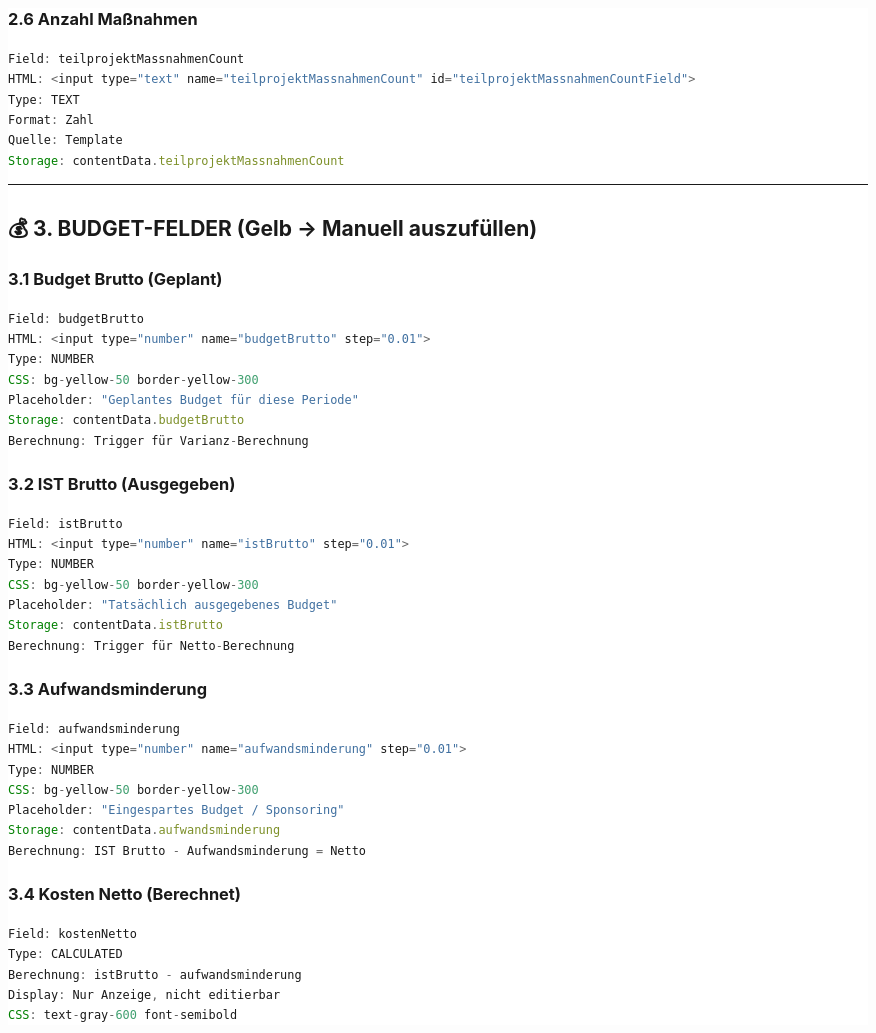 ### 2.6 Anzahl Maßnahmen
```javascript
Field: teilprojektMassnahmenCount
HTML: <input type="text" name="teilprojektMassnahmenCount" id="teilprojektMassnahmenCountField">
Type: TEXT
Format: Zahl
Quelle: Template
Storage: contentData.teilprojektMassnahmenCount
```

---

## 💰 3. BUDGET-FELDER (Gelb → Manuell auszufüllen)

### 3.1 Budget Brutto (Geplant)
```javascript
Field: budgetBrutto
HTML: <input type="number" name="budgetBrutto" step="0.01">
Type: NUMBER
CSS: bg-yellow-50 border-yellow-300
Placeholder: "Geplantes Budget für diese Periode"
Storage: contentData.budgetBrutto
Berechnung: Trigger für Varianz-Berechnung
```

### 3.2 IST Brutto (Ausgegeben)
```javascript
Field: istBrutto
HTML: <input type="number" name="istBrutto" step="0.01">
Type: NUMBER
CSS: bg-yellow-50 border-yellow-300
Placeholder: "Tatsächlich ausgegebenes Budget"
Storage: contentData.istBrutto
Berechnung: Trigger für Netto-Berechnung
```

### 3.3 Aufwandsminderung
```javascript
Field: aufwandsminderung
HTML: <input type="number" name="aufwandsminderung" step="0.01">
Type: NUMBER
CSS: bg-yellow-50 border-yellow-300
Placeholder: "Eingespartes Budget / Sponsoring"
Storage: contentData.aufwandsminderung
Berechnung: IST Brutto - Aufwandsminderung = Netto
```

### 3.4 Kosten Netto (Berechnet)
```javascript
Field: kostenNetto
Type: CALCULATED
Berechnung: istBrutto - aufwandsminderung
Display: Nur Anzeige, nicht editierbar
CSS: text-gray-600 font-semibold
```
